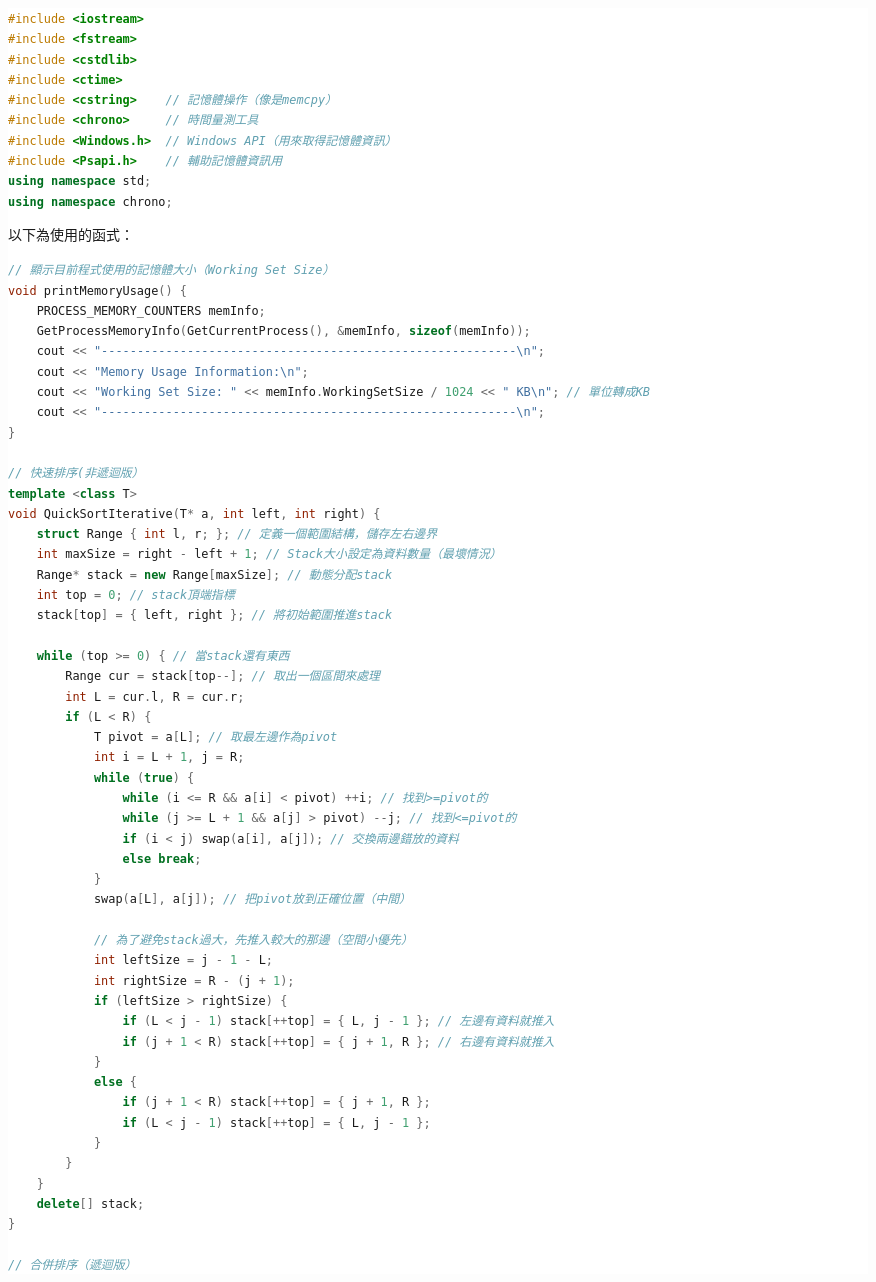 ```cpp
#include <iostream>
#include <fstream>
#include <cstdlib>
#include <ctime>
#include <cstring>    // 記憶體操作（像是memcpy）
#include <chrono>     // 時間量測工具
#include <Windows.h>  // Windows API（用來取得記憶體資訊）
#include <Psapi.h>    // 輔助記憶體資訊用
using namespace std;
using namespace chrono;
```
以下為使用的函式：
```cpp
// 顯示目前程式使用的記憶體大小（Working Set Size）
void printMemoryUsage() {
    PROCESS_MEMORY_COUNTERS memInfo;
    GetProcessMemoryInfo(GetCurrentProcess(), &memInfo, sizeof(memInfo));
    cout << "----------------------------------------------------------\n";
    cout << "Memory Usage Information:\n";
    cout << "Working Set Size: " << memInfo.WorkingSetSize / 1024 << " KB\n"; // 單位轉成KB
    cout << "----------------------------------------------------------\n";
}

// 快速排序(非遞迴版）
template <class T>
void QuickSortIterative(T* a, int left, int right) {
    struct Range { int l, r; }; // 定義一個範圍結構，儲存左右邊界
    int maxSize = right - left + 1; // Stack大小設定為資料數量（最壞情況）
    Range* stack = new Range[maxSize]; // 動態分配stack
    int top = 0; // stack頂端指標
    stack[top] = { left, right }; // 將初始範圍推進stack

    while (top >= 0) { // 當stack還有東西
        Range cur = stack[top--]; // 取出一個區間來處理
        int L = cur.l, R = cur.r;
        if (L < R) {
            T pivot = a[L]; // 取最左邊作為pivot
            int i = L + 1, j = R;
            while (true) {
                while (i <= R && a[i] < pivot) ++i; // 找到>=pivot的
                while (j >= L + 1 && a[j] > pivot) --j; // 找到<=pivot的
                if (i < j) swap(a[i], a[j]); // 交換兩邊錯放的資料
                else break;
            }
            swap(a[L], a[j]); // 把pivot放到正確位置（中間）

            // 為了避免stack過大，先推入較大的那邊（空間小優先）
            int leftSize = j - 1 - L;
            int rightSize = R - (j + 1);
            if (leftSize > rightSize) {
                if (L < j - 1) stack[++top] = { L, j - 1 }; // 左邊有資料就推入
                if (j + 1 < R) stack[++top] = { j + 1, R }; // 右邊有資料就推入
            }
            else {
                if (j + 1 < R) stack[++top] = { j + 1, R };
                if (L < j - 1) stack[++top] = { L, j - 1 };
            }
        }
    }
    delete[] stack;
}

// 合併排序（遞迴版）
```
